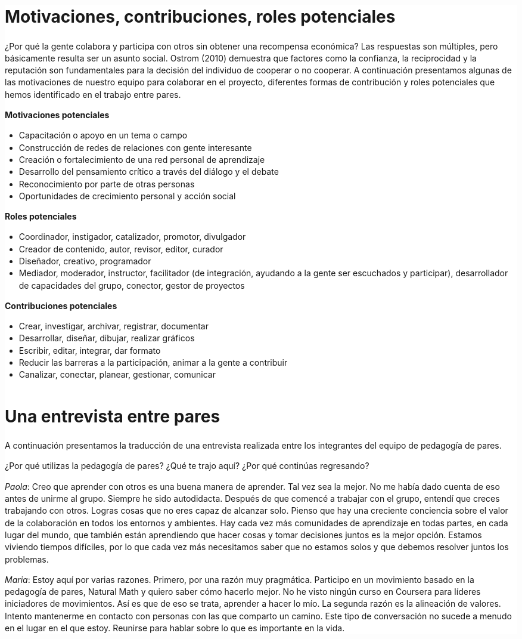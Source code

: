 # Motivaciones, contribuciones, roles potenciales

¿Por qué la gente colabora y participa con otros sin obtener una recompensa económica? Las respuestas son múltiples, pero básicamente resulta ser un asunto social. Ostrom (2010) demuestra que factores como la confianza, la reciprocidad y la reputación son fundamentales para la decisión del individuo de cooperar o no cooperar. A continuación presentamos algunas de las motivaciones de nuestro equipo para colaborar en el proyecto, diferentes formas de contribución y roles potenciales que hemos identificado en el trabajo entre pares. 


**Motivaciones potenciales**

- Capacitación o apoyo en un tema o campo
- Construcción de redes de relaciones con gente interesante
- Creación o fortalecimiento de una red personal de aprendizaje
- Desarrollo del pensamiento crítico a través del diálogo y el debate
- Reconocimiento por parte de otras personas
- Oportunidades de crecimiento personal y acción social


**Roles potenciales**

- Coordinador, instigador, catalizador, promotor, divulgador
- Creador de contenido, autor, revisor, editor, curador
- Diseñador, creativo, programador
- Mediador, moderador, instructor, facilitador (de integración, ayudando a la gente ser escuchados y participar), desarrollador de capacidades del grupo, conector, gestor de proyectos

**Contribuciones potenciales**

- Crear, investigar, archivar, registrar, documentar
- Desarrollar, diseñar, dibujar, realizar gráficos
- Escribir, editar, integrar, dar formato
- Reducir las barreras a la participación, animar a la gente a contribuir
- Canalizar, conectar, planear, gestionar, comunicar

# Una entrevista entre pares

A continuación presentamos la traducción de una entrevista realizada entre los integrantes del equipo de pedagogía de pares.

¿Por qué utilizas la pedagogía de pares? ¿Qué te trajo aquí?  ¿Por qué continúas regresando?

*Paola*: Creo que aprender con otros es una buena manera de aprender. Tal vez sea la mejor. No me había dado cuenta de eso antes de unirme al grupo. Siempre he sido autodidacta. Después de que comencé a trabajar con el grupo, entendí que creces trabajando con otros. Logras cosas que no eres capaz de alcanzar solo. Pienso que hay una creciente conciencia sobre el valor de la colaboración en todos los entornos y ambientes. Hay cada vez más comunidades de aprendizaje en todas partes, en cada lugar del mundo, que también están aprendiendo que hacer cosas y tomar decisiones juntos es la mejor opción. Estamos viviendo tiempos difíciles, por lo que cada vez más necesitamos saber que no estamos solos y que debemos resolver juntos los problemas. 

*Maria*: Estoy aquí por varias razones. Primero, por una razón muy pragmática. Participo en un movimiento basado en la pedagogía de pares, Natural Math y quiero saber cómo hacerlo mejor. No he visto ningún curso en Coursera para líderes iniciadores de movimientos. Así es que de eso se trata, aprender a hacer lo mío. La segunda razón es la alineación de valores. Intento mantenerme en contacto con personas con las que comparto un camino. Este tipo de conversación no sucede a menudo en el lugar en el que estoy. Reunirse para hablar sobre lo que es importante en la vida.
